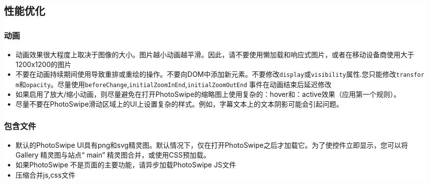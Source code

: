 ## 性能优化

### 动画

- 动画效果很大程度上取决于图像的大小。图片越小动画越平滑。因此，请不要使用懒加载和响应式图片，或者在移动设备商使用大于1200x1200的图片
- 不要在动画持续期间使用导致重排或重绘的操作。不要向DOM中添加新元素。不要修改```display```或```visibility```属性.您只能修改```transform```和```opacity```。尽量使用```beforeChange```,```initialZoomInEnd```,```initialZoomOutEnd``` 事件在动画结束后延迟修改
- 如果启用了放大/缩小动画，则尽量避免在打开PhotoSwipe的缩略图上使用复杂的：hover和：active效果（应用第一个规则）。
- 尽量不要在PhotoSwipe滑动区域上的UI上设置复杂的样式。例如，字幕文本上的文本阴影可能会引起问题。


### 包含文件
- 默认的PhotoSwipe UI具有png和svg精灵图。默认情况下，仅在打开PhotoSwipe之后才加载它。为了使控件立即显示，您可以将Gallery 精灵图与站点“ main” 精灵图合并，或使用CSS预加载。
- 如果PhotoSwipe 不是页面的主要功能，请异步加载PhotoSwipe JS文件
- 压缩合并js,css文件